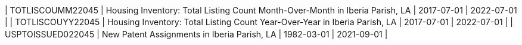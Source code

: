 | TOTLISCOUMM22045          | Housing Inventory: Total Listing Count Month-Over-Month in Iberia Parish, LA                                                                                               | 2017-07-01          | 2022-07-01        |
| TOTLISCOUYY22045          | Housing Inventory: Total Listing Count Year-Over-Year in Iberia Parish, LA                                                                                                 | 2017-07-01          | 2022-07-01        |
| USPTOISSUED022045         | New Patent Assignments in Iberia Parish, LA                                                                                                                                | 1982-03-01          | 2021-09-01        |